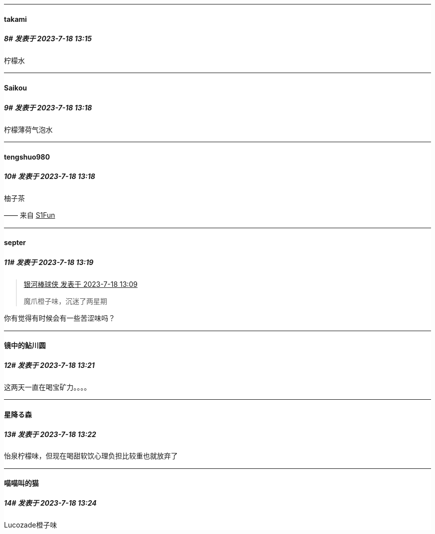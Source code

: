 *****

####  takami  
##### 8#       发表于 2023-7-18 13:15

柠檬水

*****

####  Saikou  
##### 9#       发表于 2023-7-18 13:18

柠檬薄荷气泡水

*****

####  tengshuo980  
##### 10#       发表于 2023-7-18 13:18

柚子茶

—— 来自 [S1Fun](https://s1fun.koalcat.com)

*****

####  septer  
##### 11#       发表于 2023-7-18 13:19

<blockquote><a href="httphttps://bbs.saraba1st.com/2b/forum.php?mod=redirect&amp;goto=findpost&amp;pid=61704405&amp;ptid=2144909" target="_blank">银河棒球侠 发表于 2023-7-18 13:09</a>

魔爪橙子味，沉迷了两星期</blockquote>
你有觉得有时候会有一些苦涩味吗？

*****

####  镜中的鲇川圆  
##### 12#       发表于 2023-7-18 13:21

这两天一直在喝宝矿力。。。。

*****

####  星降る森  
##### 13#       发表于 2023-7-18 13:22

怡泉柠檬味，但现在喝甜软饮心理负担比较重也就放弃了

*****

####  喵喵叫的猫  
##### 14#       发表于 2023-7-18 13:24

Lucozade橙子味
